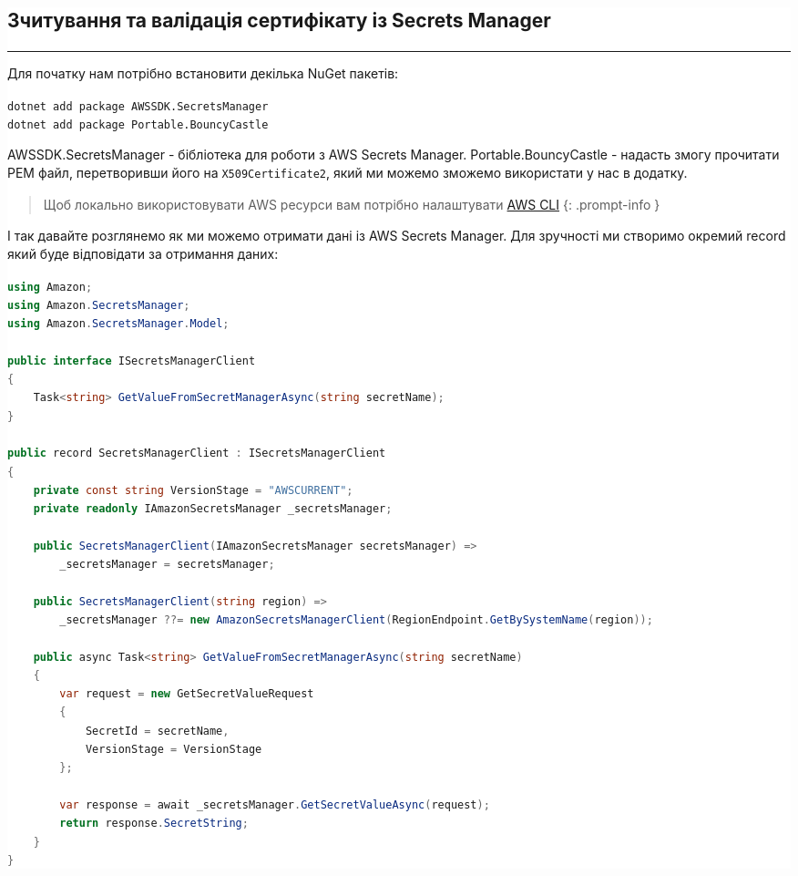 ## Зчитування та валідація сертифікату із Secrets Manager
---
Для початку нам потрібно встановити декілька NuGet пакетів:
```bash
dotnet add package AWSSDK.SecretsManager
dotnet add package Portable.BouncyCastle
```
AWSSDK.SecretsManager - бібліотека для роботи з AWS Secrets Manager.
Portable.BouncyCastle - надасть змогу прочитати PEM файл, перетворивши його на `X509Certificate2`, який ми можемо зможемо використати у нас в додатку.

> Щоб локально використовувати AWS ресурси вам потрібно налаштувати <a href="https://docs.aws.amazon.com/cli/latest/userguide/cli-chap-getting-started.html" target="_blank">AWS CLI</a> 
{: .prompt-info }

І так давайте розглянемо як ми можемо отримати дані із AWS Secrets Manager.
Для зручності ми створимо окремий record який буде відповідати за отримання даних:

```cs
using Amazon;
using Amazon.SecretsManager;
using Amazon.SecretsManager.Model;

public interface ISecretsManagerClient
{
    Task<string> GetValueFromSecretManagerAsync(string secretName);
}

public record SecretsManagerClient : ISecretsManagerClient
{
    private const string VersionStage = "AWSCURRENT";
    private readonly IAmazonSecretsManager _secretsManager;

    public SecretsManagerClient(IAmazonSecretsManager secretsManager) =>
        _secretsManager = secretsManager;

    public SecretsManagerClient(string region) =>
        _secretsManager ??= new AmazonSecretsManagerClient(RegionEndpoint.GetBySystemName(region));

    public async Task<string> GetValueFromSecretManagerAsync(string secretName)
    {
        var request = new GetSecretValueRequest
        {
            SecretId = secretName,
            VersionStage = VersionStage
        };

        var response = await _secretsManager.GetSecretValueAsync(request);
        return response.SecretString;
    }
}
```
